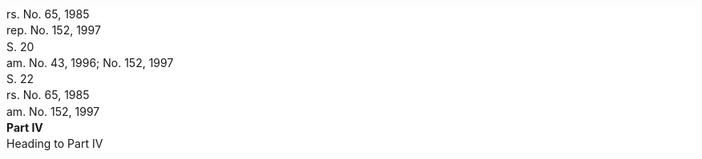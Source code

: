   </td>
  <td colspan="1" align="left">
    <div>rs. No.&#160;65, 1985</div>

  </td>
</tr>
<tr align="left">
  <td colspan="1" align="left">

  </td>
  <td colspan="1" align="left">
    <div>rep. No.&#160;152, 1997</div>

  </td>
</tr>
<tr align="left">
  <td colspan="1" align="left">
    <div>S. 20</div>

  </td>
  <td colspan="1" align="left">
    <div>am. No.&#160;43, 1996; No.&#160;152, 1997</div>

  </td>
</tr>
<tr align="left">
  <td colspan="1" align="left">
    <div>S. 22</div>

  </td>
  <td colspan="1" align="left">
    <div>rs. No.&#160;65, 1985</div>

  </td>
</tr>
<tr align="left">
  <td colspan="1" align="left">

  </td>
  <td colspan="1" align="left">
    <div>am. No.&#160;152, 1997</div>

  </td>
</tr>
<tr align="left">
  <td colspan="1" align="left">
    <div><b>Part&#160;IV</b></div>

  </td>
  <td colspan="1" align="left">

  </td>
</tr>
<tr align="left">
  <td colspan="1" align="left">
    <div>Heading to Part&#160;IV</div>
